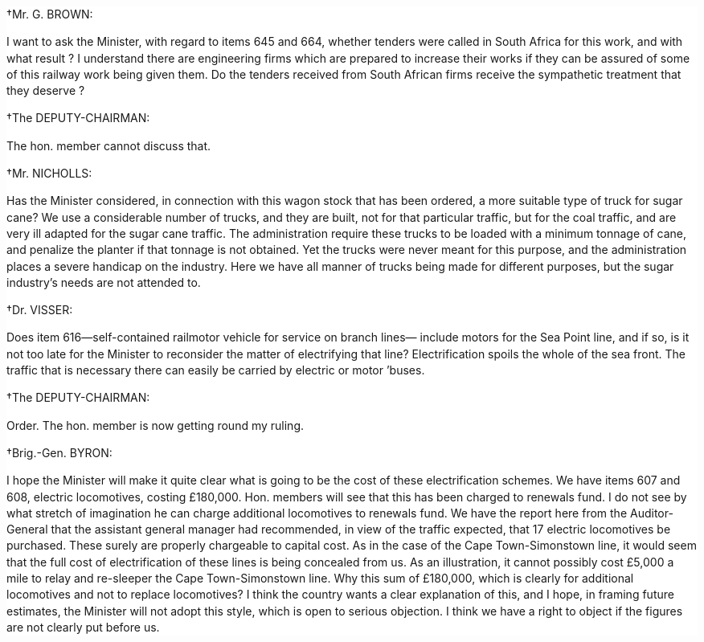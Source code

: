 </speech>

<speech by="#brown">

<from>&#x2020;Mr. <person refersTo="hansard_za">G. BROWN</person>:</from>

<p>I want to ask the Minister, with regard to items 645 and 664, whether tenders were called in South Africa for this work, and with what result &#x003F; I understand there are engineering firms which are prepared to increase their works if they can be assured of some of this railway work being given them. Do the tenders received from South African firms receive the sympathetic treatment that they deserve &#x003F;</p>

</speech>

<speech by="#deputy-chairman">

<from>&#x2020;The <person refersTo="hansard_za">DEPUTY-CHAIRMAN</person>:</from>

<p>The hon. member cannot discuss that.</p>

</speech>

<speech by="#nicholls">

<from>&#x2020;Mr. <person refersTo="hansard_za">NICHOLLS</person>:</from>

<p>Has the Minister considered, in connection with this wagon stock that has been ordered, a more suitable type of truck for sugar cane&#x003F; We use a considerable number of trucks, and they are built, not for that particular traffic, but for the coal traffic, and are very ill adapted for the sugar cane traffic. The administration require these trucks to be loaded with a minimum tonnage of cane, and penalize the planter if that tonnage is not obtained. Yet the trucks were never meant for this purpose, and the administration places a severe handicap on the industry. Here we have all manner of trucks being made for different purposes, but the sugar industry&#x2019;s needs are not attended to.</p>

</speech>

<speech by="#visser">

<from>&#x2020;Dr. <person refersTo="hansard_za">VISSER</person>:</from>

<p>Does item 616&#x2014;self-contained railmotor vehicle for service on branch lines&#x2014; include motors for the Sea Point line, and if so, is it not too late for the Minister to reconsider the matter of electrifying that line&#x003F; Electrification spoils the whole of the sea front. The traffic that is necessary there can easily be carried by electric or motor &#x2019;buses.</p>

</speech>

<speech by="#deputy-chairman">

<from>&#x2020;The <person refersTo="hansard_za">DEPUTY-CHAIRMAN</person>:</from>

<p>Order. The hon. member is now getting round my ruling.</p>

</speech>

<speech by="#byron">

<from>&#x2020;Brig.-Gen. <person refersTo="hansard_za">BYRON</person>:</from>

<p>I hope the Minister will make it quite clear what is going to be the cost of these electrification schemes. We have items 607 and 608, electric locomotives, costing &#x00A3;180,000. Hon. members will see that this has been charged to renewals fund. I do not see by what stretch of imagination he can charge additional locomotives to renewals fund. We have the report here from the Auditor-General that the assistant general manager had recommended, in view of the traffic expected, that 17 electric locomotives be purchased. These surely are properly chargeable to capital cost. As in the case of the Cape Town-Simonstown line, it would seem that the full cost of electrification of these lines is being concealed from us. As an illustration, it cannot possibly cost &#x00A3;5,000 a mile to relay and re-sleeper the Cape Town-Simonstown line. Why this sum of &#x00A3;180,000, which is clearly for additional locomotives and not to replace locomotives&#x003F; I think the country wants a clear explanation of this, and I hope, in framing future estimates, the Minister will not adopt this style, which is open to serious objection. I think we have a right to object if the figures are not clearly put before us.</p>
